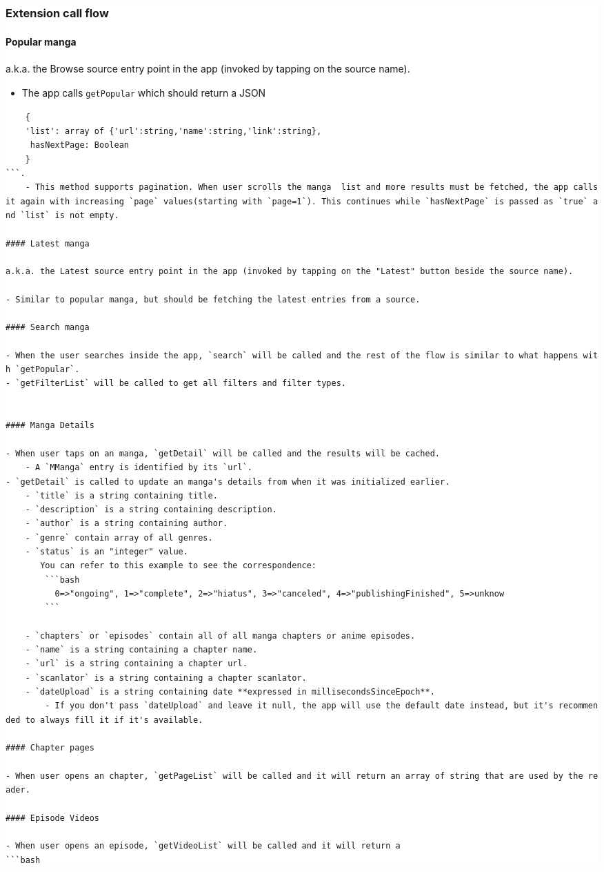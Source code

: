 
### Extension call flow

#### Popular manga

a.k.a. the Browse source entry point in the app (invoked by tapping on the source name).

- The app calls `getPopular` which should return a  JSON
```
    {
    'list': array of {'url':string,'name':string,'link':string},
     hasNextPage: Boolean
    }
```.
    - This method supports pagination. When user scrolls the manga  list and more results must be fetched, the app calls it again with increasing `page` values(starting with `page=1`). This continues while `hasNextPage` is passed as `true` and `list` is not empty.

#### Latest manga

a.k.a. the Latest source entry point in the app (invoked by tapping on the "Latest" button beside the source name).

- Similar to popular manga, but should be fetching the latest entries from a source.

#### Search manga

- When the user searches inside the app, `search` will be called and the rest of the flow is similar to what happens with `getPopular`.
- `getFilterList` will be called to get all filters and filter types.


#### Manga Details

- When user taps on an manga, `getDetail` will be called and the results will be cached.
    - A `MManga` entry is identified by its `url`.
- `getDetail` is called to update an manga's details from when it was initialized earlier.
    - `title` is a string containing title.
    - `description` is a string containing description.
    - `author` is a string containing author.
    - `genre` contain array of all genres.
    - `status` is an "integer" value.
       You can refer to this example to see the correspondence:
        ```bash
          0=>"ongoing", 1=>"complete", 2=>"hiatus", 3=>"canceled", 4=>"publishingFinished", 5=>unknow
        ```
     
    - `chapters` or `episodes` contain all of all manga chapters or anime episodes.
    - `name` is a string containing a chapter name.
    - `url` is a string containing a chapter url.
    - `scanlator` is a string containing a chapter scanlator.
    - `dateUpload` is a string containing date **expressed in millisecondsSinceEpoch**.
        - If you don't pass `dateUpload` and leave it null, the app will use the default date instead, but it's recommended to always fill it if it's available.

#### Chapter pages

- When user opens an chapter, `getPageList` will be called and it will return an array of string that are used by the reader.

#### Episode Videos

- When user opens an episode, `getVideoList` will be called and it will return a 
```bash
```